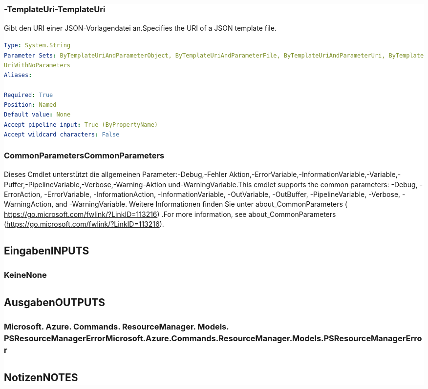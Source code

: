 ### <span data-ttu-id="f8272-143">-TemplateUri</span><span class="sxs-lookup"><span data-stu-id="f8272-143">-TemplateUri</span></span>
<span data-ttu-id="f8272-144">Gibt den URI einer JSON-Vorlagendatei an.</span><span class="sxs-lookup"><span data-stu-id="f8272-144">Specifies the URI of a JSON template file.</span></span>

```yaml
Type: System.String
Parameter Sets: ByTemplateUriAndParameterObject, ByTemplateUriAndParameterFile, ByTemplateUriAndParameterUri, ByTemplateUriWithNoParameters
Aliases:

Required: True
Position: Named
Default value: None
Accept pipeline input: True (ByPropertyName)
Accept wildcard characters: False
```

### <span data-ttu-id="f8272-145">CommonParameters</span><span class="sxs-lookup"><span data-stu-id="f8272-145">CommonParameters</span></span>
<span data-ttu-id="f8272-146">Dieses Cmdlet unterstützt die allgemeinen Parameter:-Debug,-Fehler Aktion,-ErrorVariable,-InformationVariable,-Variable,-Puffer,-PipelineVariable,-Verbose,-Warning-Aktion und-WarningVariable.</span><span class="sxs-lookup"><span data-stu-id="f8272-146">This cmdlet supports the common parameters: -Debug, -ErrorAction, -ErrorVariable, -InformationAction, -InformationVariable, -OutVariable, -OutBuffer, -PipelineVariable, -Verbose, -WarningAction, and -WarningVariable.</span></span> <span data-ttu-id="f8272-147">Weitere Informationen finden Sie unter about_CommonParameters ( https://go.microsoft.com/fwlink/?LinkID=113216) .</span><span class="sxs-lookup"><span data-stu-id="f8272-147">For more information, see about_CommonParameters (https://go.microsoft.com/fwlink/?LinkID=113216).</span></span>

## <span data-ttu-id="f8272-148">Eingaben</span><span class="sxs-lookup"><span data-stu-id="f8272-148">INPUTS</span></span>

### <span data-ttu-id="f8272-149">Keine</span><span class="sxs-lookup"><span data-stu-id="f8272-149">None</span></span>

## <span data-ttu-id="f8272-150">Ausgaben</span><span class="sxs-lookup"><span data-stu-id="f8272-150">OUTPUTS</span></span>

### <span data-ttu-id="f8272-151">Microsoft. Azure. Commands. ResourceManager. Models. PSResourceManagerError</span><span class="sxs-lookup"><span data-stu-id="f8272-151">Microsoft.Azure.Commands.ResourceManager.Models.PSResourceManagerError</span></span>

## <span data-ttu-id="f8272-152">Notizen</span><span class="sxs-lookup"><span data-stu-id="f8272-152">NOTES</span></span>
